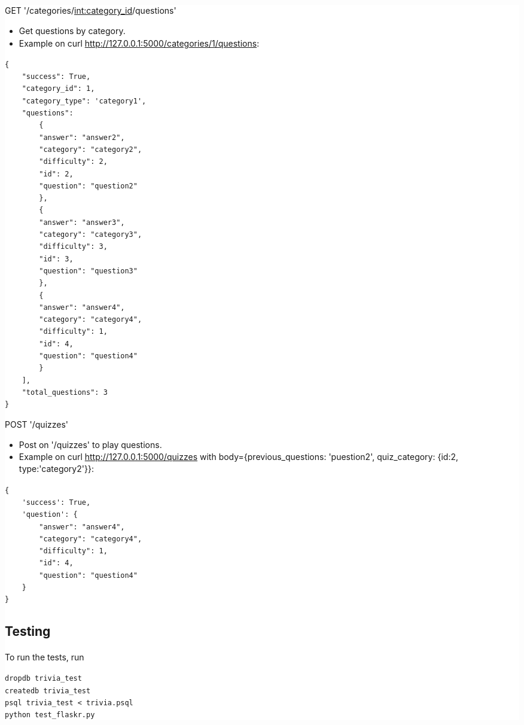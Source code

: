 GET '/categories/<int:category_id>/questions'
- Get questions by category.
- Example on curl http://127.0.0.1:5000/categories/1/questions:
```
{
    "success": True,
    "category_id": 1,
    "category_type": 'category1',
    "questions": 
        {
        "answer": "answer2", 
        "category": "category2", 
        "difficulty": 2, 
        "id": 2, 
        "question": "question2"
        }, 
        {
        "answer": "answer3", 
        "category": "category3", 
        "difficulty": 3, 
        "id": 3, 
        "question": "question3"
        },
        {
        "answer": "answer4", 
        "category": "category4", 
        "difficulty": 1, 
        "id": 4, 
        "question": "question4"
        } 
    ],
    "total_questions": 3
}
```
POST '/quizzes'
- Post on '/quizzes' to play questions.
- Example on curl http://127.0.0.1:5000/quizzes with body={previous_questions: 'puestion2', quiz_category: {id:2, type:'category2'}}: 
```
{
    'success': True,
    'question': {
        "answer": "answer4", 
        "category": "category4", 
        "difficulty": 1, 
        "id": 4, 
        "question": "question4"
    }
}
```

## Testing
To run the tests, run
```
dropdb trivia_test
createdb trivia_test
psql trivia_test < trivia.psql
python test_flaskr.py
```